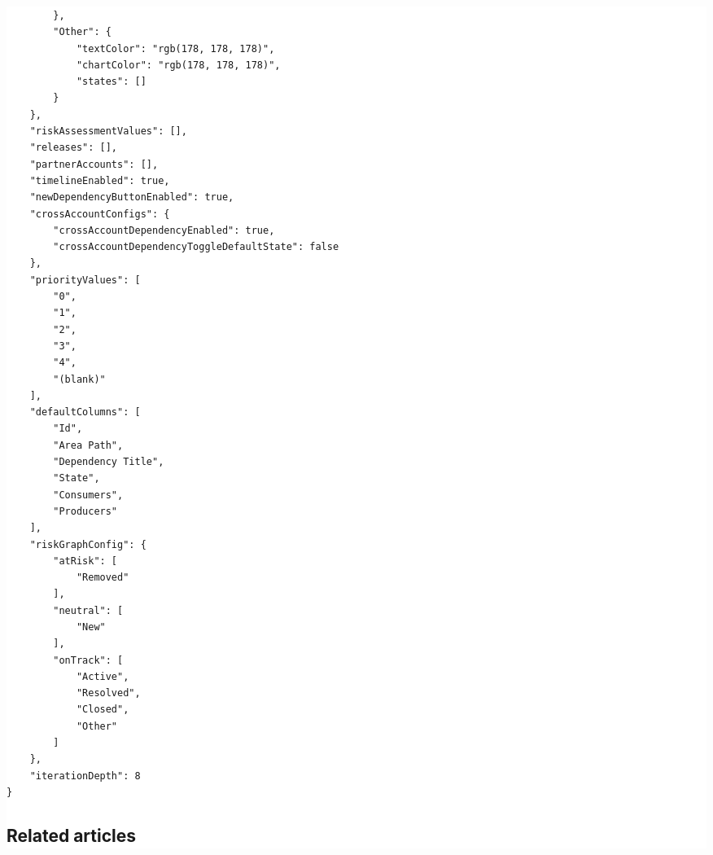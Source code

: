 ```
        },
        "Other": {
            "textColor": "rgb(178, 178, 178)",
            "chartColor": "rgb(178, 178, 178)",
            "states": []
        }
    },
    "riskAssessmentValues": [],
    "releases": [],
    "partnerAccounts": [],
    "timelineEnabled": true,
    "newDependencyButtonEnabled": true,
    "crossAccountConfigs": {
        "crossAccountDependencyEnabled": true,
        "crossAccountDependencyToggleDefaultState": false
    },
    "priorityValues": [
        "0",
        "1",
        "2",
        "3",
        "4",
        "(blank)"
    ],
    "defaultColumns": [
        "Id",
        "Area Path",
        "Dependency Title",
        "State",
        "Consumers",
        "Producers"
    ],
    "riskGraphConfig": {
        "atRisk": [
            "Removed"
        ],
        "neutral": [
            "New"
        ],
        "onTrack": [
            "Active",
            "Resolved",
            "Closed",
            "Other"
        ]
    },
    "iterationDepth": 8
}
```

## Related articles
